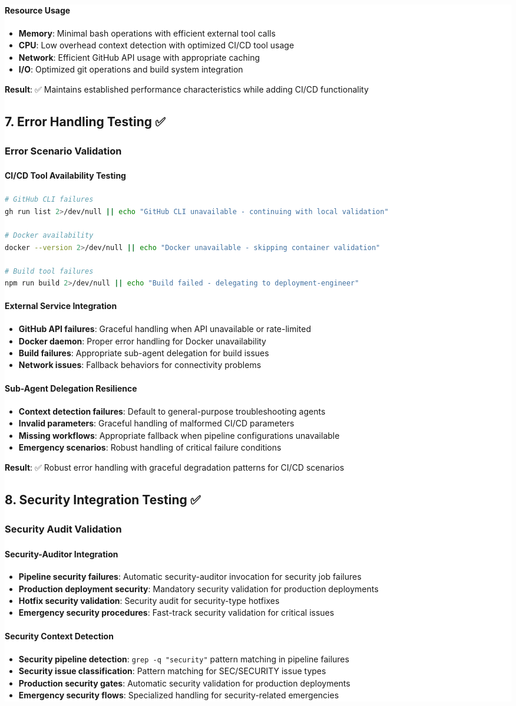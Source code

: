 #### Resource Usage
- **Memory**: Minimal bash operations with efficient external tool calls
- **CPU**: Low overhead context detection with optimized CI/CD tool usage
- **Network**: Efficient GitHub API usage with appropriate caching
- **I/O**: Optimized git operations and build system integration

**Result**: ✅ Maintains established performance characteristics while adding CI/CD functionality

## 7. Error Handling Testing ✅

### Error Scenario Validation

#### CI/CD Tool Availability Testing
```bash
# GitHub CLI failures
gh run list 2>/dev/null || echo "GitHub CLI unavailable - continuing with local validation"

# Docker availability
docker --version 2>/dev/null || echo "Docker unavailable - skipping container validation"

# Build tool failures  
npm run build 2>/dev/null || echo "Build failed - delegating to deployment-engineer"
```

#### External Service Integration
- **GitHub API failures**: Graceful handling when API unavailable or rate-limited
- **Docker daemon**: Proper error handling for Docker unavailability
- **Build failures**: Appropriate sub-agent delegation for build issues
- **Network issues**: Fallback behaviors for connectivity problems

#### Sub-Agent Delegation Resilience
- **Context detection failures**: Default to general-purpose troubleshooting agents
- **Invalid parameters**: Graceful handling of malformed CI/CD parameters
- **Missing workflows**: Appropriate fallback when pipeline configurations unavailable
- **Emergency scenarios**: Robust handling of critical failure conditions

**Result**: ✅ Robust error handling with graceful degradation patterns for CI/CD scenarios

## 8. Security Integration Testing ✅

### Security Audit Validation

#### Security-Auditor Integration
- **Pipeline security failures**: Automatic security-auditor invocation for security job failures
- **Production deployment security**: Mandatory security validation for production deployments
- **Hotfix security validation**: Security audit for security-type hotfixes
- **Emergency security procedures**: Fast-track security validation for critical issues

#### Security Context Detection
- **Security pipeline detection**: `grep -q "security"` pattern matching in pipeline failures
- **Security issue classification**: Pattern matching for SEC/SECURITY issue types  
- **Production security gates**: Automatic security validation for production deployments
- **Emergency security flows**: Specialized handling for security-related emergencies
